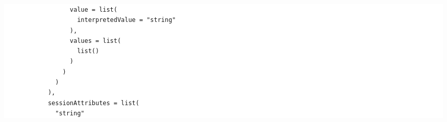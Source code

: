                      value = list(
                        interpretedValue = "string"
                      ),
                      values = list(
                        list()
                      )
                    )
                  )
                ),
                sessionAttributes = list(
                  "string"

